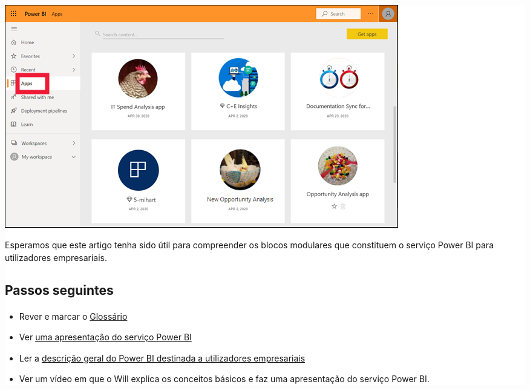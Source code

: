 ![Captura de ecrã da opção Aplicações selecionada no painel esquerdo do Power BI.](media/end-user-basic-concepts/power-bi-apps-card.png)

Esperamos que este artigo tenha sido útil para compreender os blocos modulares que constituem o serviço Power BI para utilizadores empresariais.

## <a name="next-steps"></a>Passos seguintes

- Rever e marcar o [Glossário](end-user-glossary.md)

- Ver [uma apresentação do serviço Power BI](end-user-experience.md)

- Ler a [descrição geral do Power BI destinada a utilizadores empresariais](end-user-consumer.md)

- Ver um vídeo em que o Will explica os conceitos básicos e faz uma apresentação do serviço Power BI.

    <iframe width="560" height="315" src="https://www.youtube.com/embed/B2vd4MQrz4M" frameborder="0" allowfullscreen></iframe>
